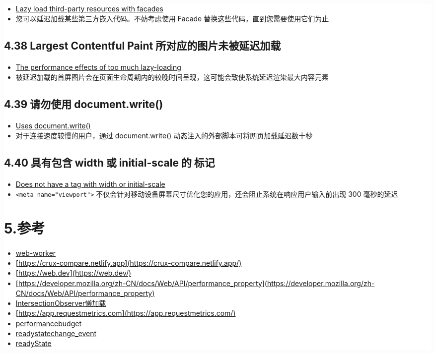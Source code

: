 - [Lazy load third-party resources with facades](https://web.dev/third-party-facades/?utm_source=lighthouse&utm_medium=cli)
- 您可以延迟加载某些第三方嵌入代码。不妨考虑使用 Facade 替换这些代码，直到您需要使用它们为止
## 4.38 Largest Contentful Paint 所对应的图片未被延迟加载 
- [The performance effects of too much lazy-loading](https://web.dev/lcp-lazy-loading/?utm_source=lighthouse&utm_medium=cli)
- 被延迟加载的首屏图片会在页面生命周期内的较晚时间呈现，这可能会致使系统延迟渲染最大内容元素
## 4.39 请勿使用 document.write()
- [Uses document.write()](https://web.dev/no-document-write/?utm_source=lighthouse&utm_medium=cli)
- 对于连接速度较慢的用户，通过 document.write() 动态注入的外部脚本可将网页加载延迟数十秒
## 4.40 具有包含 width 或 initial-scale 的 标记
- [Does not have a tag with width or initial-scale](https://web.dev/viewport/?utm_source=lighthouse&utm_medium=cli)
- ```<meta name="viewport">``` 不仅会针对移动设备屏幕尺寸优化您的应用，还会阻止系统在响应用户输入前出现 300 毫秒的延迟
# 5.参考
- [web-worker](http://www.ruanyifeng.com/blog/2018/07/web-worker.html)
- [https://crux-compare.netlify.app](https://crux-compare.netlify.app/)
- [https://web.dev](https://web.dev/)
- [https://developer.mozilla.org/zh-CN/docs/Web/API/performance_property](https://developer.mozilla.org/zh-CN/docs/Web/API/performance_property)
- [IntersectionObserver懒加载](https://www.jianshu.com/p/84a86e41eb2b)
- [https://app.requestmetrics.com](https://app.requestmetrics.com/)
- [performancebudget](https://www.performancebudget.io/)
- [readystatechange_event](https://developer.mozilla.org/zh-CN/docs/Web/API/Document/readystatechange_event)
- [readyState](https://developer.mozilla.org/zh-CN/docs/Web/API/Document/readyState)